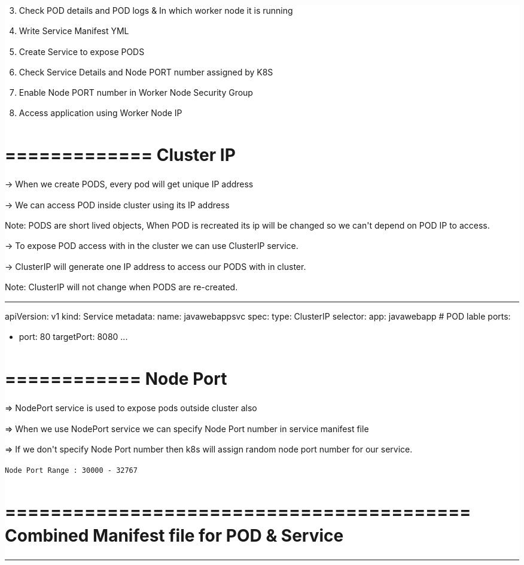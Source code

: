 3) Check POD details and POD logs & In which worker node it is running

4) Write Service Manifest YML

5) Create Service to expose PODS

6) Check Service Details and Node PORT number assigned by K8S

7) Enable Node PORT number in Worker Node Security Group

8) Access application using Worker Node IP


=============
Cluster IP
=============

-> When we create PODS, every pod will get unique IP address

-> We can access POD inside cluster using its IP address

Note: PODS are short lived objects, When POD is recreated its ip will be changed so we can't depend on POD IP to access.

-> To expose POD access with in the cluster we can use ClusterIP service.

-> ClusterIP will generate one IP address to access our PODS with in cluster.

Note: ClusterIP will not change when PODS are re-created.


---
apiVersion: v1
kind: Service
metadata:
 name: javawebappsvc
spec:
  type: ClusterIP
  selector:
    app: javawebapp # POD lable
  ports:
  - port: 80
    targetPort: 8080
...

============
Node Port
============

=> NodePort service is used to expose pods outside cluster also

=> When we use NodePort service we can specify Node Port number in service manifest file

=> If we don't specify Node Port number then k8s will assign random node port number for our service.


	Node Port Range : 30000 - 32767


=========================================
Combined Manifest file for POD & Service
=========================================

---